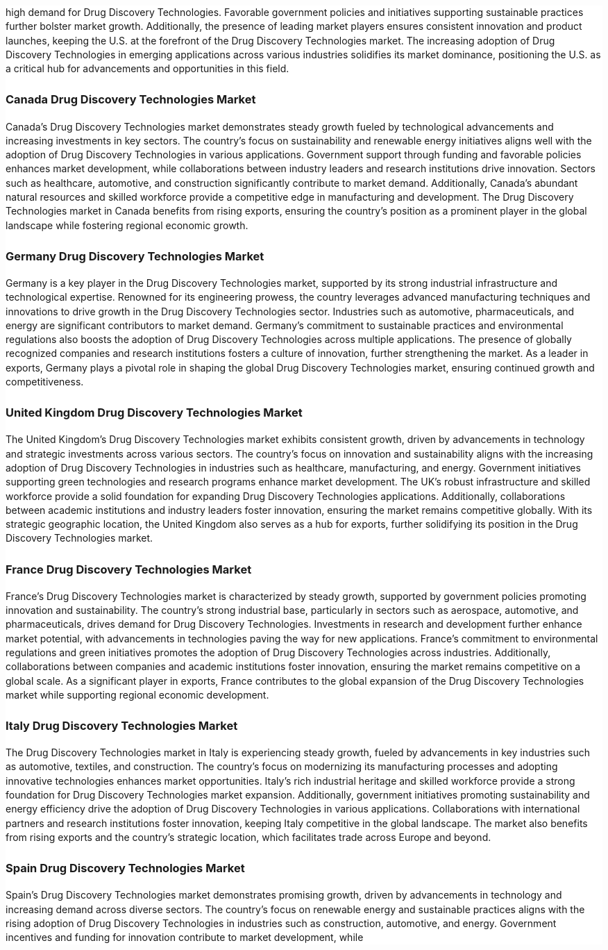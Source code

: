 high demand for Drug Discovery Technologies. Favorable government policies and initiatives supporting sustainable practices further bolster market growth. Additionally, the presence of leading market players ensures consistent innovation and product launches, keeping the U.S. at the forefront of the Drug Discovery Technologies market. The increasing adoption of Drug Discovery Technologies in emerging applications across various industries solidifies its market dominance, positioning the U.S. as a critical hub for advancements and opportunities in this field.</p><h3>Canada Drug Discovery Technologies Market</h3><p>Canada&rsquo;s Drug Discovery Technologies market demonstrates steady growth fueled by technological advancements and increasing investments in key sectors. The country&rsquo;s focus on sustainability and renewable energy initiatives aligns well with the adoption of Drug Discovery Technologies in various applications. Government support through funding and favorable policies enhances market development, while collaborations between industry leaders and research institutions drive innovation. Sectors such as healthcare, automotive, and construction significantly contribute to market demand. Additionally, Canada&rsquo;s abundant natural resources and skilled workforce provide a competitive edge in manufacturing and development. The Drug Discovery Technologies market in Canada benefits from rising exports, ensuring the country&rsquo;s position as a prominent player in the global landscape while fostering regional economic growth.</p><h3>Germany Drug Discovery Technologies Market</h3><p>Germany is a key player in the Drug Discovery Technologies market, supported by its strong industrial infrastructure and technological expertise. Renowned for its engineering prowess, the country leverages advanced manufacturing techniques and innovations to drive growth in the Drug Discovery Technologies sector. Industries such as automotive, pharmaceuticals, and energy are significant contributors to market demand. Germany&rsquo;s commitment to sustainable practices and environmental regulations also boosts the adoption of Drug Discovery Technologies across multiple applications. The presence of globally recognized companies and research institutions fosters a culture of innovation, further strengthening the market. As a leader in exports, Germany plays a pivotal role in shaping the global Drug Discovery Technologies market, ensuring continued growth and competitiveness.</p><h3>United Kingdom Drug Discovery Technologies Market</h3><p>The United Kingdom&rsquo;s Drug Discovery Technologies market exhibits consistent growth, driven by advancements in technology and strategic investments across various sectors. The country&rsquo;s focus on innovation and sustainability aligns with the increasing adoption of Drug Discovery Technologies in industries such as healthcare, manufacturing, and energy. Government initiatives supporting green technologies and research programs enhance market development. The UK&rsquo;s robust infrastructure and skilled workforce provide a solid foundation for expanding Drug Discovery Technologies applications. Additionally, collaborations between academic institutions and industry leaders foster innovation, ensuring the market remains competitive globally. With its strategic geographic location, the United Kingdom also serves as a hub for exports, further solidifying its position in the Drug Discovery Technologies market.</p><h3>France Drug Discovery Technologies Market</h3><p>France&rsquo;s Drug Discovery Technologies market is characterized by steady growth, supported by government policies promoting innovation and sustainability. The country&rsquo;s strong industrial base, particularly in sectors such as aerospace, automotive, and pharmaceuticals, drives demand for Drug Discovery Technologies. Investments in research and development further enhance market potential, with advancements in technologies paving the way for new applications. France&rsquo;s commitment to environmental regulations and green initiatives promotes the adoption of Drug Discovery Technologies across industries. Additionally, collaborations between companies and academic institutions foster innovation, ensuring the market remains competitive on a global scale. As a significant player in exports, France contributes to the global expansion of the Drug Discovery Technologies market while supporting regional economic development.</p><h3>Italy Drug Discovery Technologies Market</h3><p>The Drug Discovery Technologies market in Italy is experiencing steady growth, fueled by advancements in key industries such as automotive, textiles, and construction. The country&rsquo;s focus on modernizing its manufacturing processes and adopting innovative technologies enhances market opportunities. Italy&rsquo;s rich industrial heritage and skilled workforce provide a strong foundation for Drug Discovery Technologies market expansion. Additionally, government initiatives promoting sustainability and energy efficiency drive the adoption of Drug Discovery Technologies in various applications. Collaborations with international partners and research institutions foster innovation, keeping Italy competitive in the global landscape. The market also benefits from rising exports and the country&rsquo;s strategic location, which facilitates trade across Europe and beyond.</p><h3>Spain Drug Discovery Technologies Market</h3><p>Spain&rsquo;s Drug Discovery Technologies market demonstrates promising growth, driven by advancements in technology and increasing demand across diverse sectors. The country&rsquo;s focus on renewable energy and sustainable practices aligns with the rising adoption of Drug Discovery Technologies in industries such as construction, automotive, and energy. Government incentives and funding for innovation contribute to market development, while